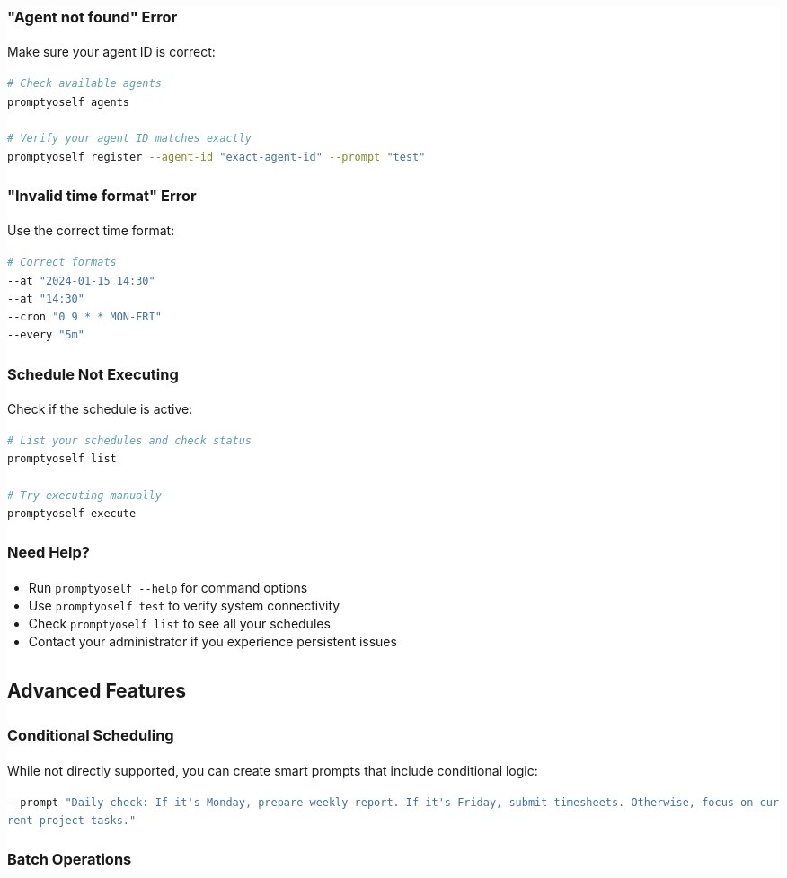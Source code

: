 ### "Agent not found" Error

Make sure your agent ID is correct:
```bash
# Check available agents
promptyoself agents

# Verify your agent ID matches exactly
promptyoself register --agent-id "exact-agent-id" --prompt "test"
```

### "Invalid time format" Error

Use the correct time format:
```bash
# Correct formats
--at "2024-01-15 14:30"
--at "14:30"
--cron "0 9 * * MON-FRI"
--every "5m"
```

### Schedule Not Executing

Check if the schedule is active:
```bash
# List your schedules and check status
promptyoself list

# Try executing manually
promptyoself execute
```

### Need Help?

- Run `promptyoself --help` for command options
- Use `promptyoself test` to verify system connectivity
- Check `promptyoself list` to see all your schedules
- Contact your administrator if you experience persistent issues

## Advanced Features

### Conditional Scheduling

While not directly supported, you can create smart prompts that include conditional logic:

```bash
--prompt "Daily check: If it's Monday, prepare weekly report. If it's Friday, submit timesheets. Otherwise, focus on current project tasks."
```

### Batch Operations
